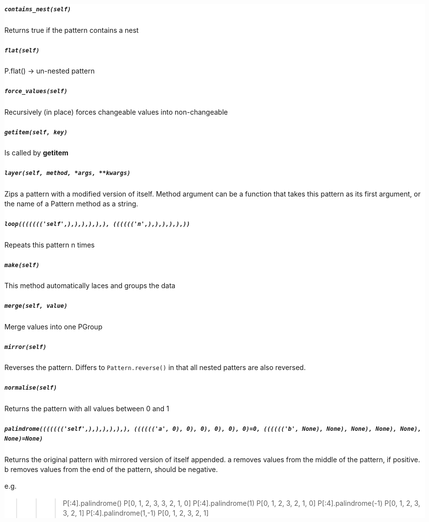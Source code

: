 ##### `contains_nest(self)`

Returns true if the pattern contains a nest 

##### `flat(self)`

P.flat() -> un-nested pattern 

##### `force_values(self)`

Recursively (in place) forces changeable values into non-changeable 

##### `getitem(self, key)`

Is called by __getitem__ 

##### `layer(self, method, *args, **kwargs)`

Zips a pattern with a modified version of itself. Method argument
can be a function that takes this pattern as its first argument,
or the name of a Pattern method as a string. 

##### `loop((((((('self',),),),),),), (((((('n',),),),),),))`

Repeats this pattern n times 

##### `make(self)`

This method automatically laces and groups the data 

##### `merge(self, value)`

Merge values into one PGroup 

##### `mirror(self)`

Reverses the pattern. Differs to `Pattern.reverse()` in that
all nested patters are also reversed. 

##### `normalise(self)`

Returns the pattern with all values between 0 and 1 

##### `palindrome((((((('self',),),),),),), (((((('a', 0), 0), 0), 0), 0), 0)=0, (((((('b', None), None), None), None), None), None)=None)`

Returns the original pattern with mirrored version of itself appended.
a removes values from the middle of the pattern, if positive.
b removes values from the end of the pattern, should be negative.

e.g.

>>> P[:4].palindrome()
P[0, 1, 2, 3, 3, 2, 1, 0]
>>> P[:4].palindrome(1)
P[0, 1, 2, 3, 2, 1, 0]
>>> P[:4].palindrome(-1)
P[0, 1, 2, 3, 3, 2, 1]
>>> P[:4].palindrome(1,-1)
P[0, 1, 2, 3, 2, 1]
